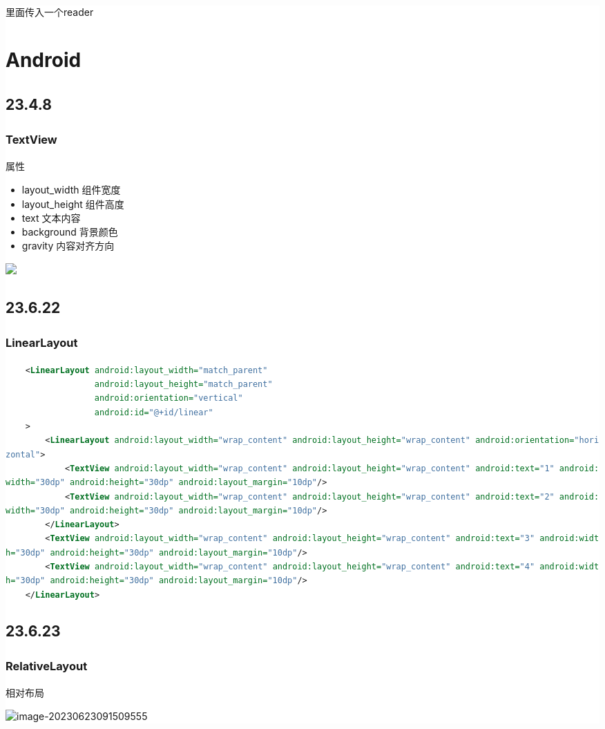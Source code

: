 里面传入一个reader

# Android

## 23.4.8

### TextView

属性

- layout_width 组件宽度
- layout_height 组件高度
- text 文本内容
- background 背景颜色
- gravity 内容对齐方向

![](https://imgbed-1254007525.cos.ap-nanjing.myqcloud.com/img/20230408102835.png)

## 23.6.22

###  LinearLayout

```xml
    <LinearLayout android:layout_width="match_parent"
                  android:layout_height="match_parent"
                  android:orientation="vertical"
                  android:id="@+id/linear"
    >
        <LinearLayout android:layout_width="wrap_content" android:layout_height="wrap_content" android:orientation="horizontal">
            <TextView android:layout_width="wrap_content" android:layout_height="wrap_content" android:text="1" android:width="30dp" android:height="30dp" android:layout_margin="10dp"/>
            <TextView android:layout_width="wrap_content" android:layout_height="wrap_content" android:text="2" android:width="30dp" android:height="30dp" android:layout_margin="10dp"/>
        </LinearLayout>
        <TextView android:layout_width="wrap_content" android:layout_height="wrap_content" android:text="3" android:width="30dp" android:height="30dp" android:layout_margin="10dp"/>
        <TextView android:layout_width="wrap_content" android:layout_height="wrap_content" android:text="4" android:width="30dp" android:height="30dp" android:layout_margin="10dp"/>
    </LinearLayout>
```

## 23.6.23

### RelativeLayout

相对布局



![image-20230623091509555](https://imgbed-1254007525.cos.ap-nanjing.myqcloud.com//imgimage-20230623091509555.png)
